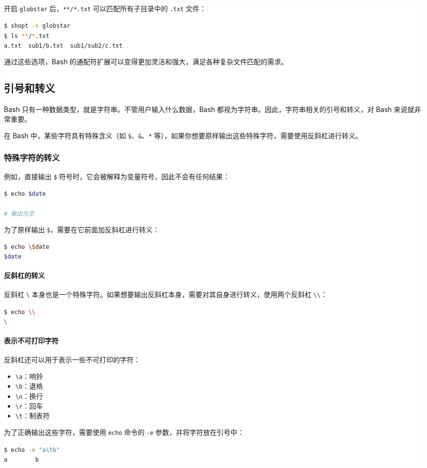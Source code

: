   开启 `globstar` 后，`**/*.txt` 可以匹配所有子目录中的 `.txt` 文件：

  ```bash
  $ shopt -s globstar
  $ ls **/*.txt
  a.txt  sub1/b.txt  sub1/sub2/c.txt
  ```

通过这些选项，Bash 的通配符扩展可以变得更加灵活和强大，满足各种复杂文件匹配的需求。

## 引号和转义

Bash 只有一种数据类型，就是字符串。不管用户输入什么数据，Bash 都视为字符串。因此，字符串相关的引号和转义，对 Bash 来说就非常重要。

在 Bash 中，某些字符具有特殊含义（如 `$`、`&`、`*` 等），如果你想要原样输出这些特殊字符，需要使用反斜杠进行转义。

### 特殊字符的转义

例如，直接输出 `$` 符号时，它会被解释为变量符号，因此不会有任何结果：

```bash
$ echo $date

# 输出为空
```

为了原样输出 `$`，需要在它前面加反斜杠进行转义：

```bash
$ echo \$date
$date
```

#### 反斜杠的转义

反斜杠 `\` 本身也是一个特殊字符。如果想要输出反斜杠本身，需要对其自身进行转义，使用两个反斜杠 `\\`：

```bash
$ echo \\
\
```

#### 表示不可打印字符

反斜杠还可以用于表示一些不可打印的字符：

- `\a`：响铃
- `\b`：退格
- `\n`：换行
- `\r`：回车
- `\t`：制表符

为了正确输出这些字符，需要使用 `echo` 命令的 `-e` 参数，并将字符放在引号中：

```bash
$ echo -e "a\tb"
a        b
```
